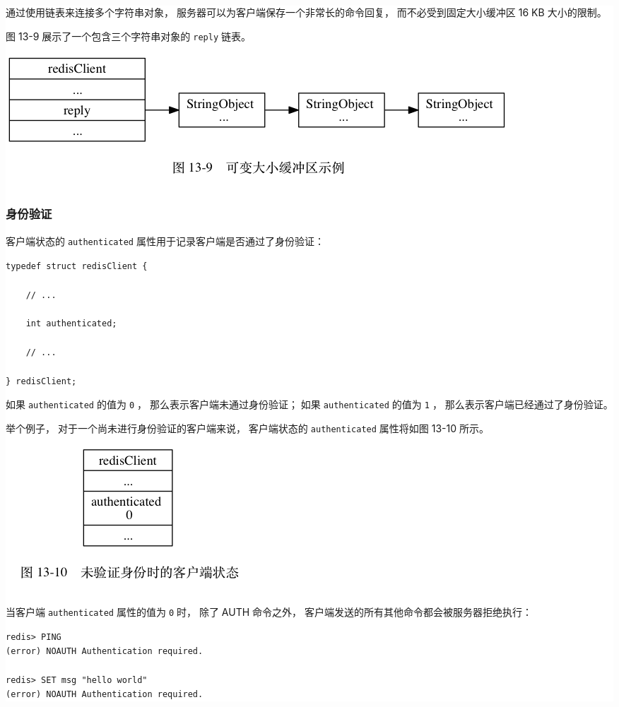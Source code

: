 通过使用链表来连接多个字符串对象， 服务器可以为客户端保存一个非常长的命令回复， 而不必受到固定大小缓冲区 16 KB 大小的限制。

图 13-9 展示了一个包含三个字符串对象的 `reply` 链表。

![](../images/graphviz-c2d90890b81bd0ff6dbabd6f00a75bb4609645d4.png)

### 身份验证

客户端状态的 `authenticated` 属性用于记录客户端是否通过了身份验证：

```
typedef struct redisClient {

    // ...

    int authenticated;

    // ...

} redisClient;
```

如果 `authenticated` 的值为 `0` ， 那么表示客户端未通过身份验证； 如果 `authenticated` 的值为 `1` ， 那么表示客户端已经通过了身份验证。

举个例子， 对于一个尚未进行身份验证的客户端来说， 客户端状态的 `authenticated` 属性将如图 13-10 所示。

![](../images/graphviz-c6f852db94fe1fed01e21d15301be58fcf681892.png)

当客户端 `authenticated` 属性的值为 `0` 时， 除了 AUTH 命令之外， 客户端发送的所有其他命令都会被服务器拒绝执行：

```
redis> PING
(error) NOAUTH Authentication required.

redis> SET msg "hello world"
(error) NOAUTH Authentication required.
```
